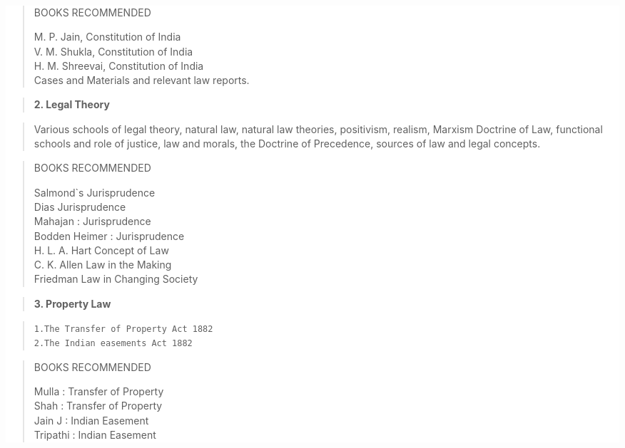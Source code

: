 >

>  
>  BOOKS RECOMMENDED  
>  
>  M. P. Jain, Constitution of India  
>  V. M. Shukla, Constitution of India  
>  H. M. Shreevai, Constitution of India  
>  Cases and Materials and relevant law reports.

>

>  
>  **2\. Legal Theory**

>

>  
>  Various schools of legal theory, natural law, natural law theories,
positivism, realism, Marxism Doctrine of Law, functional schools and role of
justice, law and morals, the Doctrine of Precedence, sources of law and legal
concepts.

>

>  
>  BOOKS RECOMMENDED  
>  
>  Salmond`s Jurisprudence  
>  Dias Jurisprudence  
>  Mahajan : Jurisprudence  
>  Bodden Heimer : Jurisprudence  
>  H. L. A. Hart Concept of Law  
>  C. K. Allen Law in the Making  
>  Friedman Law in Changing Society

>

>  
>  **3\. Property Law**

>

>  
>     1.The Transfer of Property Act 1882  
>     2.The Indian easements Act 1882

>

>  
>  BOOKS RECOMMENDED  
>  
>  Mulla : Transfer of Property  
>  Shah : Transfer of Property  
>  Jain J : Indian Easement  
>  Tripathi : Indian Easement
